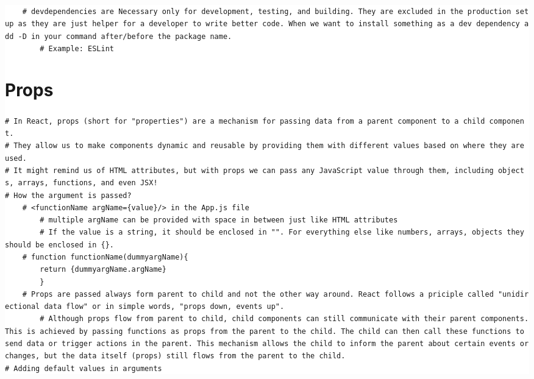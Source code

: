         # devdependencies are Necessary only for development, testing, and building. They are excluded in the production setup as they are just helper for a developer to write better code. When we want to install something as a dev dependency add -D in your command after/before the package name.
            # Example: ESLint

# Props
    # In React, props (short for "properties") are a mechanism for passing data from a parent component to a child component. 
    # They allow us to make components dynamic and reusable by providing them with different values based on where they are used.
    # It might remind us of HTML attributes, but with props we can pass any JavaScript value through them, including objects, arrays, functions, and even JSX! 
    # How the argument is passed? 
        # <functionName argName={value}/> in the App.js file 
            # multiple argName can be provided with space in between just like HTML attributes
            # If the value is a string, it should be enclosed in "". For everything else like numbers, arrays, objects they should be enclosed in {}.
        # function functionName(dummyargName){
            return {dummyargName.argName}
            }
        # Props are passed always form parent to child and not the other way around. React follows a priciple called "unidirectional data flow" or in simple words, "props down, events up".
            # Although props flow from parent to child, child components can still communicate with their parent components. This is achieved by passing functions as props from the parent to the child. The child can then call these functions to send data or trigger actions in the parent. This mechanism allows the child to inform the parent about certain events or changes, but the data itself (props) still flows from the parent to the child.
    # Adding default values in arguments